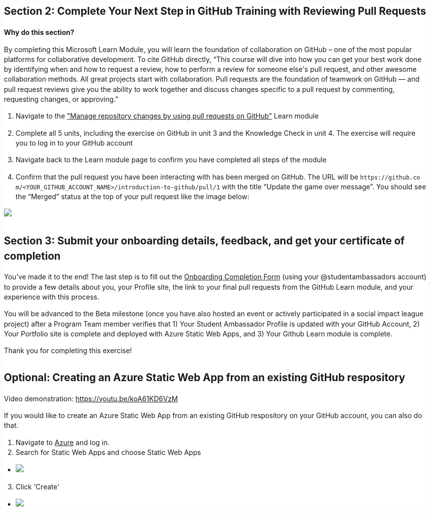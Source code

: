 ## Section 2: Complete Your Next Step in GitHub Training with Reviewing Pull Requests 

**Why do this section?**
  
By completing this Microsoft Learn Module, you will learn the foundation of collaboration on GitHub – one of the most popular platforms for collaborative development. To cite GitHub directly, “This course will dive into how you can get your best work done by identifying when and how to request a review, how to perform a review for someone else's pull request, and other awesome collaboration methods. All great projects start with collaboration. Pull requests are the foundation of teamwork on GitHub — and pull request reviews give you the ability to work together and discuss changes specific to a pull request by commenting, requesting changes, or approving.”  

1. Navigate to the ["Manage repository changes by using pull requests on GitHub"](https://docs.microsoft.com/en-us/learn/modules/manage-changes-pull-requests-github/) Learn module  

1. Complete all 5 units, including the exercise on GitHub in unit 3 and the Knowledge Check in unit 4. The exercise will require you to log in to your GitHub account 

1. Navigate back to the Learn module page to confirm you have completed all steps of the module 

1. Confirm that the pull request you have been interacting with has been merged on GitHub. The URL will be `https://github.com/<YOUR_GITHUB_ACCOUNT_NAME>/introduction-to-github/pull/1` with the title “Update the game over message”. You should see the “Merged” status at the top of your pull request like the image below: 
 <img src="https://user-images.githubusercontent.com/21200448/187707103-86d5a5a2-fb0c-4037-90ff-8b0a085f13ab.png" width="500" /> 

## Section 3: Submit your onboarding details, feedback, and get your certificate of completion 

You’ve made it to the end! The last step is to fill out the [Onboarding Completion Form](https://forms.office.com/r/UnJgmjap4U) (using your @studentambassadors account) to provide a few details about you, your Profile site, the link to your final pull requests from the GitHub Learn module, and your experience with this process. 
 
You will be advanced to the Beta milestone (once you have also hosted an event or actively participated in a social impact league project) after a Program Team member verifies that 1) Your Student Ambassador Profile is updated with your GitHub Account, 2) Your Portfolio site is complete and deployed with Azure Static Web Apps, and 3) Your Github Learn module is complete.

Thank you for completing this exercise!  

 ## Optional: Creating an Azure Static Web App from an existing GitHub respository
 
 Video demonstration: https://youtu.be/koA61KD6VzM
 
 If you would like to create an Azure Static Web App from an existing GitHub respository on your GitHub account, you can also do that. 
 
1. Navigate to [Azure](https://portal.azure.com) and log in.
2. Search for Static Web Apps and choose Static Web Apps
* <img src="https://user-images.githubusercontent.com/32169182/175283447-7d744c7d-020d-462b-8607-f6046b5bb245.png" width="500" />
3. Click 'Create'
* <img src="https://user-images.githubusercontent.com/32169182/175283630-d5e5bb35-53ba-4d2d-92d1-853d3f606371.png" width="400" /> 
